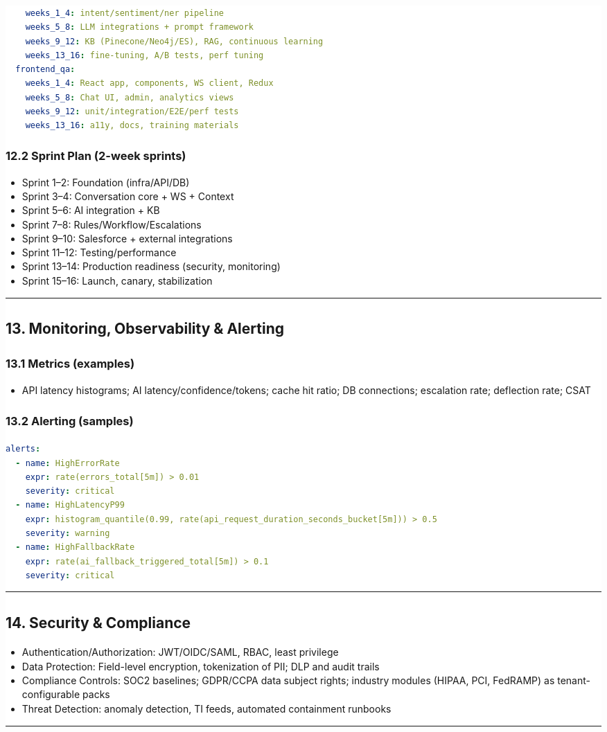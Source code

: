 ```yaml
    weeks_1_4: intent/sentiment/ner pipeline
    weeks_5_8: LLM integrations + prompt framework
    weeks_9_12: KB (Pinecone/Neo4j/ES), RAG, continuous learning
    weeks_13_16: fine-tuning, A/B tests, perf tuning
  frontend_qa:
    weeks_1_4: React app, components, WS client, Redux
    weeks_5_8: Chat UI, admin, analytics views
    weeks_9_12: unit/integration/E2E/perf tests
    weeks_13_16: a11y, docs, training materials
```

### 12.2 Sprint Plan (2-week sprints)
- Sprint 1–2: Foundation (infra/API/DB)
- Sprint 3–4: Conversation core + WS + Context
- Sprint 5–6: AI integration + KB
- Sprint 7–8: Rules/Workflow/Escalations
- Sprint 9–10: Salesforce + external integrations
- Sprint 11–12: Testing/performance
- Sprint 13–14: Production readiness (security, monitoring)
- Sprint 15–16: Launch, canary, stabilization

---

## 13. Monitoring, Observability & Alerting

### 13.1 Metrics (examples)
- API latency histograms; AI latency/confidence/tokens; cache hit ratio; DB connections; escalation rate; deflection rate; CSAT

### 13.2 Alerting (samples)
```yaml
alerts:
  - name: HighErrorRate
    expr: rate(errors_total[5m]) > 0.01
    severity: critical
  - name: HighLatencyP99
    expr: histogram_quantile(0.99, rate(api_request_duration_seconds_bucket[5m])) > 0.5
    severity: warning
  - name: HighFallbackRate
    expr: rate(ai_fallback_triggered_total[5m]) > 0.1
    severity: critical
```

---

## 14. Security & Compliance

- Authentication/Authorization: JWT/OIDC/SAML, RBAC, least privilege
- Data Protection: Field-level encryption, tokenization of PII; DLP and audit trails
- Compliance Controls: SOC2 baselines; GDPR/CCPA data subject rights; industry modules (HIPAA, PCI, FedRAMP) as tenant-configurable packs
- Threat Detection: anomaly detection, TI feeds, automated containment runbooks

---